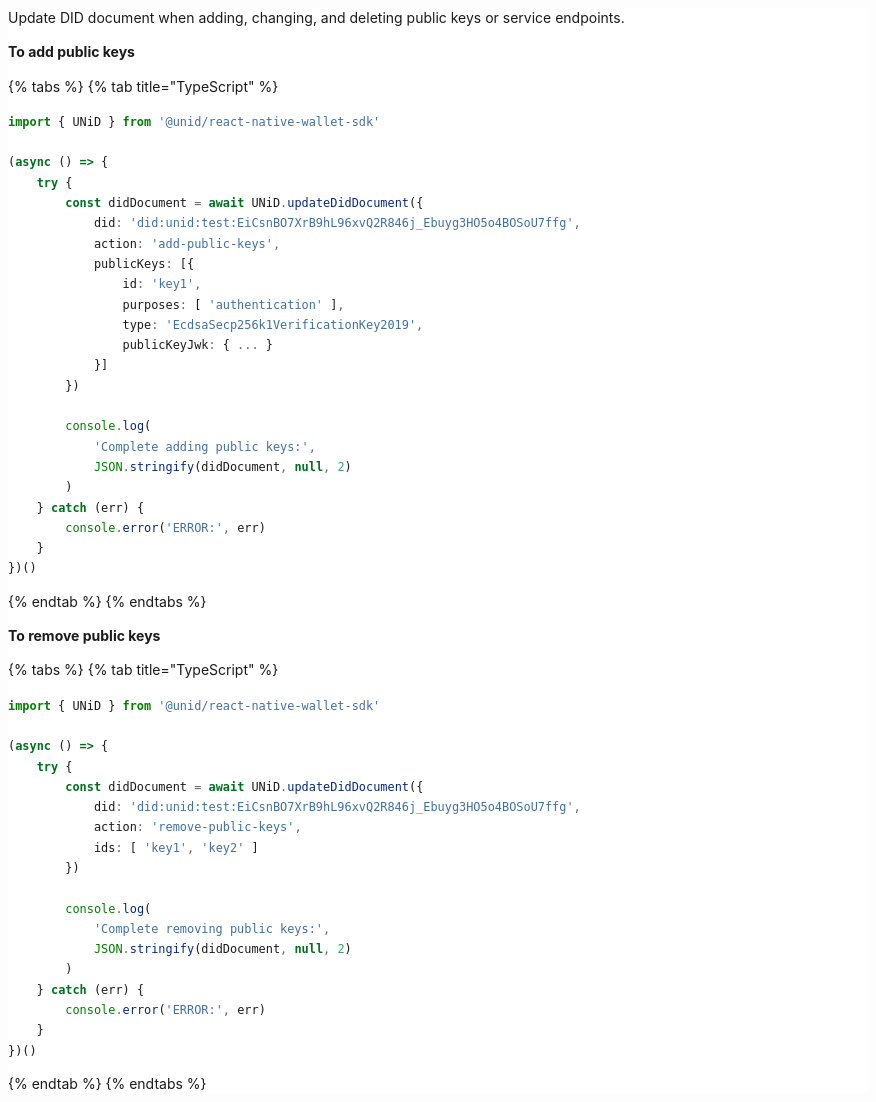 Update DID document when adding, changing, and deleting public keys or service endpoints.

**To add public keys**

{% tabs %}
{% tab title="TypeScript" %}
```typescript
import { UNiD } from '@unid/react-native-wallet-sdk'

(async () => {
    try {
        const didDocument = await UNiD.updateDidDocument({
            did: 'did:unid:test:EiCsnBO7XrB9hL96xvQ2R846j_Ebuyg3HO5o4BOSoU7ffg',
            action: 'add-public-keys',
            publicKeys: [{
                id: 'key1',
                purposes: [ 'authentication' ],
                type: 'EcdsaSecp256k1VerificationKey2019',
                publicKeyJwk: { ... }
            }]
        })
        
        console.log(
            'Complete adding public keys:',
            JSON.stringify(didDocument, null, 2)
        )
    } catch (err) {
        console.error('ERROR:', err)
    }
})()
```
{% endtab %}
{% endtabs %}

**To remove public keys**

{% tabs %}
{% tab title="TypeScript" %}
```typescript
import { UNiD } from '@unid/react-native-wallet-sdk'

(async () => {
    try {
        const didDocument = await UNiD.updateDidDocument({
            did: 'did:unid:test:EiCsnBO7XrB9hL96xvQ2R846j_Ebuyg3HO5o4BOSoU7ffg',
            action: 'remove-public-keys',
            ids: [ 'key1', 'key2' ]
        })
        
        console.log(
            'Complete removing public keys:',
            JSON.stringify(didDocument, null, 2)
        )
    } catch (err) {
        console.error('ERROR:', err)
    }
})()
```
{% endtab %}
{% endtabs %}
